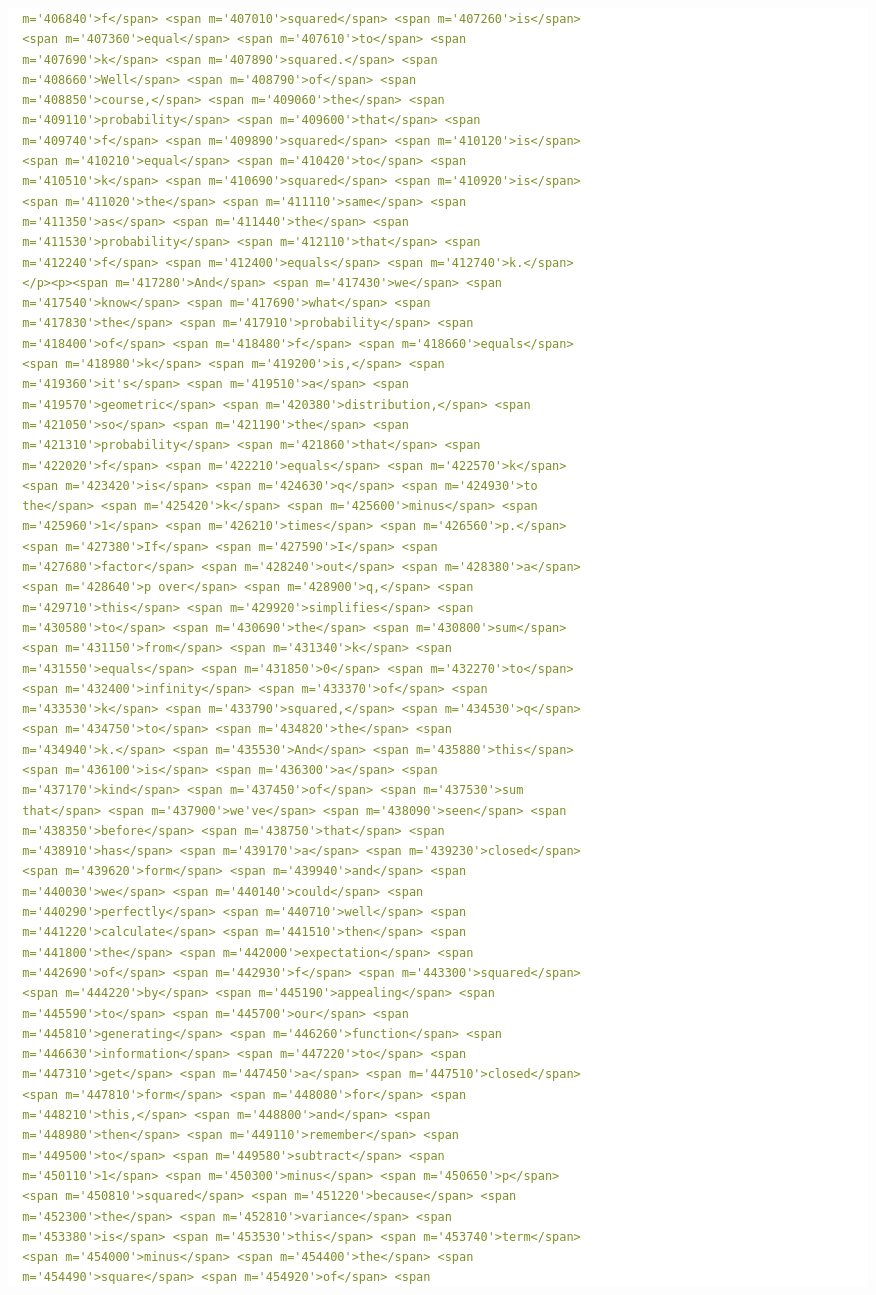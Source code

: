 ```yaml
  m='406840'>f</span> <span m='407010'>squared</span> <span m='407260'>is</span>
  <span m='407360'>equal</span> <span m='407610'>to</span> <span
  m='407690'>k</span> <span m='407890'>squared.</span> <span
  m='408660'>Well</span> <span m='408790'>of</span> <span
  m='408850'>course,</span> <span m='409060'>the</span> <span
  m='409110'>probability</span> <span m='409600'>that</span> <span
  m='409740'>f</span> <span m='409890'>squared</span> <span m='410120'>is</span>
  <span m='410210'>equal</span> <span m='410420'>to</span> <span
  m='410510'>k</span> <span m='410690'>squared</span> <span m='410920'>is</span>
  <span m='411020'>the</span> <span m='411110'>same</span> <span
  m='411350'>as</span> <span m='411440'>the</span> <span
  m='411530'>probability</span> <span m='412110'>that</span> <span
  m='412240'>f</span> <span m='412400'>equals</span> <span m='412740'>k.</span>
  </p><p><span m='417280'>And</span> <span m='417430'>we</span> <span
  m='417540'>know</span> <span m='417690'>what</span> <span
  m='417830'>the</span> <span m='417910'>probability</span> <span
  m='418400'>of</span> <span m='418480'>f</span> <span m='418660'>equals</span>
  <span m='418980'>k</span> <span m='419200'>is,</span> <span
  m='419360'>it's</span> <span m='419510'>a</span> <span
  m='419570'>geometric</span> <span m='420380'>distribution,</span> <span
  m='421050'>so</span> <span m='421190'>the</span> <span
  m='421310'>probability</span> <span m='421860'>that</span> <span
  m='422020'>f</span> <span m='422210'>equals</span> <span m='422570'>k</span>
  <span m='423420'>is</span> <span m='424630'>q</span> <span m='424930'>to
  the</span> <span m='425420'>k</span> <span m='425600'>minus</span> <span
  m='425960'>1</span> <span m='426210'>times</span> <span m='426560'>p.</span>
  <span m='427380'>If</span> <span m='427590'>I</span> <span
  m='427680'>factor</span> <span m='428240'>out</span> <span m='428380'>a</span>
  <span m='428640'>p over</span> <span m='428900'>q,</span> <span
  m='429710'>this</span> <span m='429920'>simplifies</span> <span
  m='430580'>to</span> <span m='430690'>the</span> <span m='430800'>sum</span>
  <span m='431150'>from</span> <span m='431340'>k</span> <span
  m='431550'>equals</span> <span m='431850'>0</span> <span m='432270'>to</span>
  <span m='432400'>infinity</span> <span m='433370'>of</span> <span
  m='433530'>k</span> <span m='433790'>squared,</span> <span m='434530'>q</span>
  <span m='434750'>to</span> <span m='434820'>the</span> <span
  m='434940'>k.</span> <span m='435530'>And</span> <span m='435880'>this</span>
  <span m='436100'>is</span> <span m='436300'>a</span> <span
  m='437170'>kind</span> <span m='437450'>of</span> <span m='437530'>sum
  that</span> <span m='437900'>we've</span> <span m='438090'>seen</span> <span
  m='438350'>before</span> <span m='438750'>that</span> <span
  m='438910'>has</span> <span m='439170'>a</span> <span m='439230'>closed</span>
  <span m='439620'>form</span> <span m='439940'>and</span> <span
  m='440030'>we</span> <span m='440140'>could</span> <span
  m='440290'>perfectly</span> <span m='440710'>well</span> <span
  m='441220'>calculate</span> <span m='441510'>then</span> <span
  m='441800'>the</span> <span m='442000'>expectation</span> <span
  m='442690'>of</span> <span m='442930'>f</span> <span m='443300'>squared</span>
  <span m='444220'>by</span> <span m='445190'>appealing</span> <span
  m='445590'>to</span> <span m='445700'>our</span> <span
  m='445810'>generating</span> <span m='446260'>function</span> <span
  m='446630'>information</span> <span m='447220'>to</span> <span
  m='447310'>get</span> <span m='447450'>a</span> <span m='447510'>closed</span>
  <span m='447810'>form</span> <span m='448080'>for</span> <span
  m='448210'>this,</span> <span m='448800'>and</span> <span
  m='448980'>then</span> <span m='449110'>remember</span> <span
  m='449500'>to</span> <span m='449580'>subtract</span> <span
  m='450110'>1</span> <span m='450300'>minus</span> <span m='450650'>p</span>
  <span m='450810'>squared</span> <span m='451220'>because</span> <span
  m='452300'>the</span> <span m='452810'>variance</span> <span
  m='453380'>is</span> <span m='453530'>this</span> <span m='453740'>term</span>
  <span m='454000'>minus</span> <span m='454400'>the</span> <span
  m='454490'>square</span> <span m='454920'>of</span> <span
```